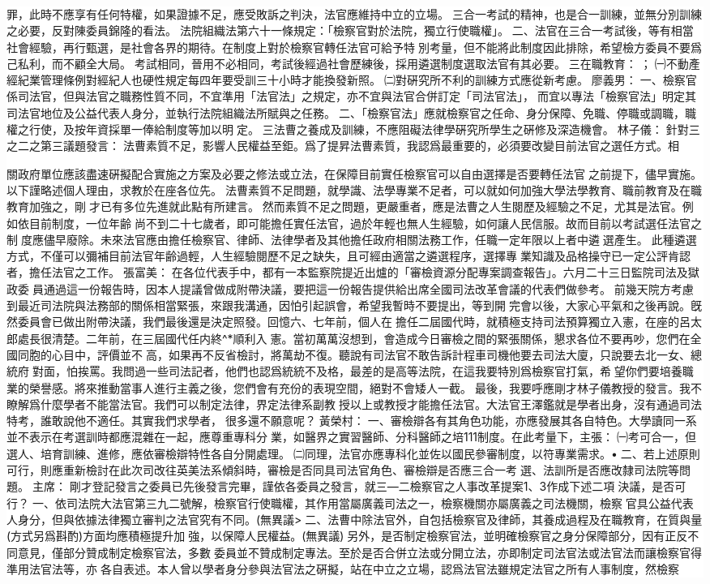 罪，此時不應享有任何特權，如果證據不足，應受敗訴之判決，法官應維持中立的立場。
三合一考試的精神，也是合一訓練，並無分別訓練之必要，反對陳委員錦隆的看法。
法院組織法第六十一條規定：「檢察官對於法院，獨立行使職權」。
二、法官在三合一考試後，等有相當社會經驗，再行甄選，是社會各界的期待。在制度上對於檢察官轉任法官可給予特
別考量，但不能將此制度因此排除，希望檢方委員不要爲己私利，而不顧全大局。
考試相同，晉用不必相同，考試後經過社會歷練後，採用遴選制度選取法官有其必要。
三在職教育： ；
㈠不動產經紀業管理條例對經紀人也硬性規定每四年要受訓三十小時才能換發新照。
㈡對硏究所不利的訓練方式應從新考慮。
廖義男：
一、檢察官係司法官，但與法官之職務性質不同，不宜準用「法官法」之規定，亦不宜與法官合併訂定「司法官法」，
而宜以專法「檢察官法」明定其司法官地位及公益代表人身分，並執行法院組織法所賦與之任務。
二、「檢察官法」應就檢察官之任命、身分保障、免職、停職或調職，職權之行使，及按年資採單一俸給制度等加以明
定。
三法曹之養成及訓練，不應阻礙法律學硏究所學生之硏修及深造機會。
林子儀：
針對三之二之第三議題發言：
法曹素質不足，影響人民權益至鉅。爲了提昇法曹素質，我認爲最重要的，必須要改變目前法官之選任方式。相


關政府單位應該盡速硏擬配合實施之方案及必要之修法或立法，在保障目前實任檢察官可以自由選擇是否要轉任法官
之前提下，儘早實施。以下謹略述個人理由，求教於在座各位先。
法曹素質不足問題，就學識、法學專業不足者，可以就如何加強大學法學教育、職前教育及在職教育加強之，剛
才已有多位先進就此點有所建言。
然而素質不足之問題，更嚴重者，應是法曹之人生閱歷及經驗之不足，尤其是法官。例如依目前制度，一位年齢
尚不到二十七歲者，即可能擔任實任法官，過於年輕也無人生經驗，如何讓人民信服。故而目前以考試選任法官之制
度應儘早廢除。未來法官應由擔任檢察官、律師、法律學者及其他擔任政府相關法務工作，任職一定年限以上者中遴
選產生。
此種遴選方式，不僅可以彌補目前法官年齢過輕，人生經驗閱歷不足之缺失，且可經由適當之遴選程序，選擇專
業知識及品格操守已一定公評肯認者，擔任法官之工作。
張富美：
在各位代表手中，都有一本監察院提近出爐的「審檢資源分配專案調查報告」。六月二十三日監院司法及獄政委
員通過這一份報告時，因本人提議曾做成附帶決議，要把這一份報告提供給出席全國司法改革會議的代表們做參考。
前幾天院方考慮到最近司法院與法務部的關係相當緊張，來跟我溝通，因怕引起誤會，希望我暫時不要提出，等到開
完會以後，大家心平氣和之後再說。旣然委員會已做出附帶決議，我們最後還是決定照發。回憶六、七年前，個人在
擔任二屆國代時，就積極支持司法預算獨立入憲，在座的呂太郎處長很清楚。二年前，在三屆國代任内終^*順利入
憲。當初萬萬沒想到，會造成今日審檢之間的緊張關係，懇求各位不要再吵，您們在全國同胞的心目中，評價並不
高，如果再不反省檢討，將萬劫不復。聽說有司法官不敢告訴計程車司機他要去司法大廈，只說要去北一女、總統府
對面，怕挨罵。我問過一些司法記者，他們也認爲統統不及格，最差的是高等法院，在這我要特別爲檢察官打氣，希
望你們要培養職業的榮譽感。將來推動當事人進行主義之後，您們會有充份的表現空間，絕對不會矮人一截。
最後，我要呼應剛才林子儀教授的發言。我不瞭解爲什麼學者不能當法官。我們可以制定法律，界定法律系副教
授以上或教授才能擔任法官。大法官王澤鑑就是學者出身，沒有通過司法特考，誰敢說他不適任。其實我們求學者，
很多還不願意呢？
黃榮村：
一、審檢辯各有其角色功能，亦應發展其各自特色。大學讀同一系並不表示在考選訓時都應混雜在一起，應尊重專科分
業，如醫界之實習醫師、分科醫師之培111制度。在此考量下，主張：
㈠考可合一，但選人、培育訓練、進修，應依審檢辯特性各自分開處理。
㈡同理，法官亦應專科化並佐以國民參審制度，以符專業需求。•
二、若上述原則可行，則應重新檢討在此次司改往英美法系傾斜時，審檢是否同具司法官角色、審檢辯是否應三合一考
選、法訓所是否應改隸司法院等問題。
主席：
剛才登記發言之委員已先後發言完畢，謹依各委員之發言，就三—二檢察官之人事改革提案1、3作成下述二項
決議，是否可行？
一、依司法院大法官第三九二號解，檢察官行使職權，其作用當屬廣義司法之一，檢察機關亦屬廣義之司法機關，檢察
官具公益代表人身分，但與依據法律獨立審判之法官究有不同。(無異議>
二、法曹中除法官外，自包括檢察官及律師，其養成過程及在職教育，在質與量(方式另爲斟酌)方面均應積極提升加
強，以保障人民權益。(無異議)
另外，是否制定檢察官法，並明確檢察官之身分保障部分，因有正反不同意見，僅部分贊成制定檢察官法，多數
委員並不贊成制定專法。至於是否合併立法或分開立法，亦即制定司法官法或法官法而讓檢察官得準用法官法等，亦
各自表述。本人曾以學者身分參與法官法之硏擬，站在中立之立場，認爲法官法雖規定法官之所有人事制度，然檢察
